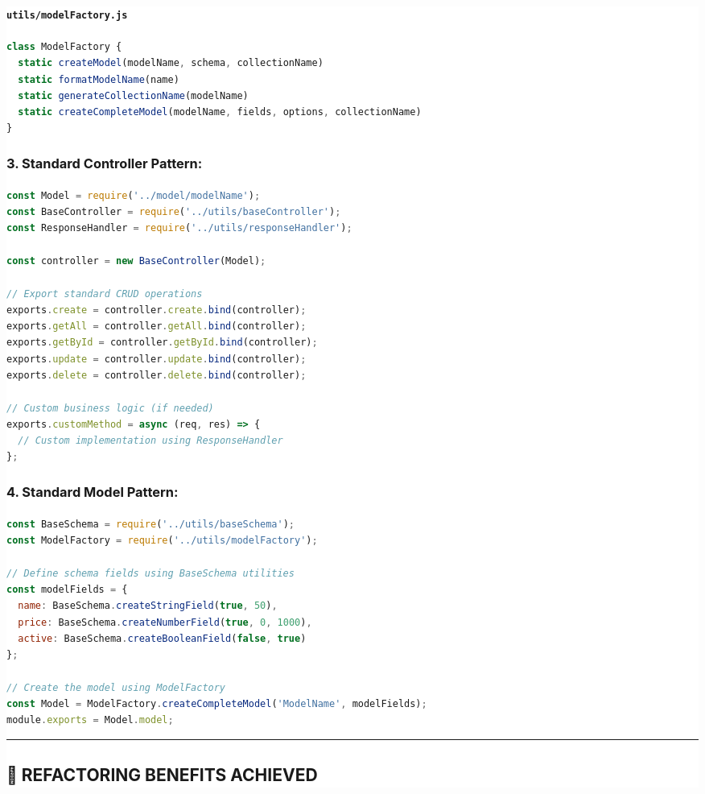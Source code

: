 #### **`utils/modelFactory.js`**
```javascript
class ModelFactory {
  static createModel(modelName, schema, collectionName)
  static formatModelName(name)
  static generateCollectionName(modelName)
  static createCompleteModel(modelName, fields, options, collectionName)
}
```

### **3. Standard Controller Pattern:**
```javascript
const Model = require('../model/modelName');
const BaseController = require('../utils/baseController');
const ResponseHandler = require('../utils/responseHandler');

const controller = new BaseController(Model);

// Export standard CRUD operations
exports.create = controller.create.bind(controller);
exports.getAll = controller.getAll.bind(controller);
exports.getById = controller.getById.bind(controller);
exports.update = controller.update.bind(controller);
exports.delete = controller.delete.bind(controller);

// Custom business logic (if needed)
exports.customMethod = async (req, res) => {
  // Custom implementation using ResponseHandler
};
```

### **4. Standard Model Pattern:**
```javascript
const BaseSchema = require('../utils/baseSchema');
const ModelFactory = require('../utils/modelFactory');

// Define schema fields using BaseSchema utilities
const modelFields = {
  name: BaseSchema.createStringField(true, 50),
  price: BaseSchema.createNumberField(true, 0, 1000),
  active: BaseSchema.createBooleanField(false, true)
};

// Create the model using ModelFactory
const Model = ModelFactory.createCompleteModel('ModelName', modelFields);
module.exports = Model.model;
```

---

## 🔄 **REFACTORING BENEFITS ACHIEVED**
